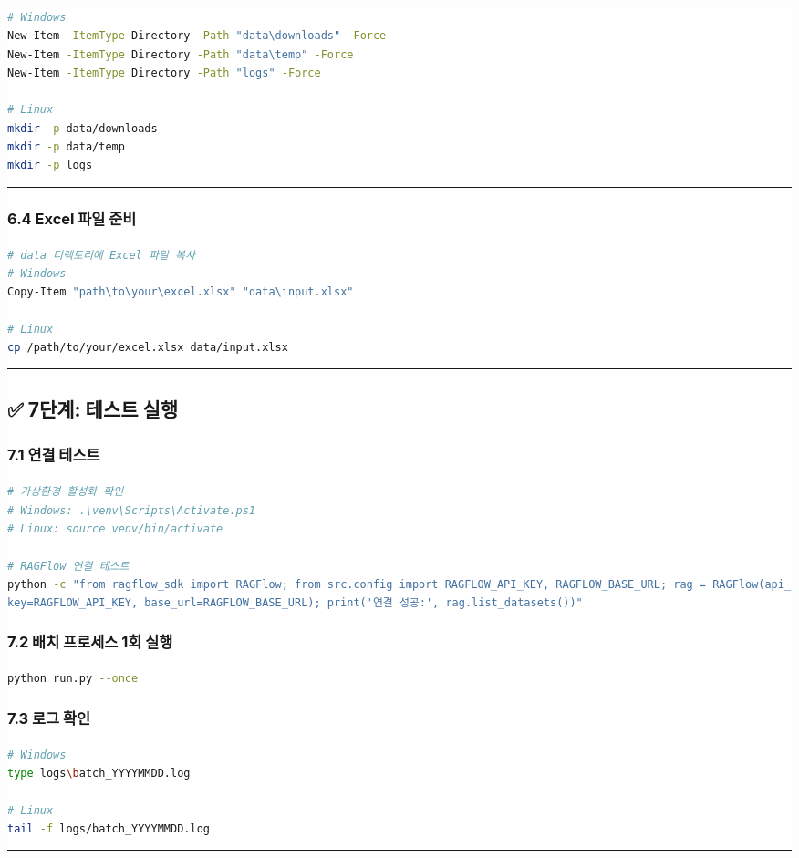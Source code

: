 ```bash
# Windows
New-Item -ItemType Directory -Path "data\downloads" -Force
New-Item -ItemType Directory -Path "data\temp" -Force
New-Item -ItemType Directory -Path "logs" -Force

# Linux
mkdir -p data/downloads
mkdir -p data/temp
mkdir -p logs
```

---

### 6.4 Excel 파일 준비

```bash
# data 디렉토리에 Excel 파일 복사
# Windows
Copy-Item "path\to\your\excel.xlsx" "data\input.xlsx"

# Linux
cp /path/to/your/excel.xlsx data/input.xlsx
```

---

## ✅ 7단계: 테스트 실행

### 7.1 연결 테스트

```bash
# 가상환경 활성화 확인
# Windows: .\venv\Scripts\Activate.ps1
# Linux: source venv/bin/activate

# RAGFlow 연결 테스트
python -c "from ragflow_sdk import RAGFlow; from src.config import RAGFLOW_API_KEY, RAGFLOW_BASE_URL; rag = RAGFlow(api_key=RAGFLOW_API_KEY, base_url=RAGFLOW_BASE_URL); print('연결 성공:', rag.list_datasets())"
```

### 7.2 배치 프로세스 1회 실행

```bash
python run.py --once
```

### 7.3 로그 확인

```bash
# Windows
type logs\batch_YYYYMMDD.log

# Linux
tail -f logs/batch_YYYYMMDD.log
```

---
